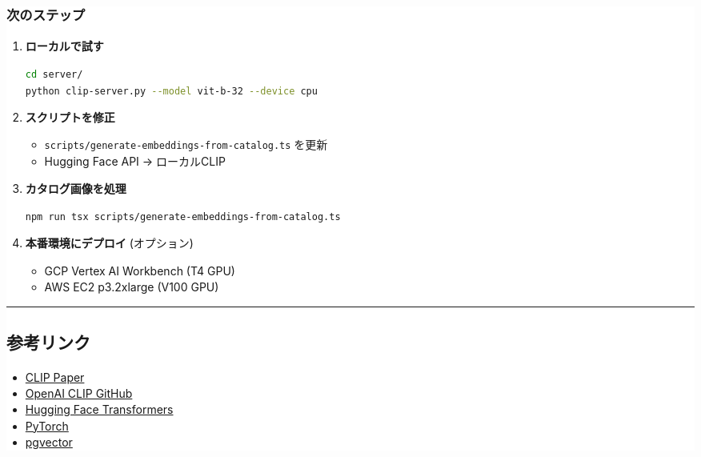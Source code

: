 ### 次のステップ

1. **ローカルで試す**
   ```bash
   cd server/
   python clip-server.py --model vit-b-32 --device cpu
   ```

2. **スクリプトを修正**
   - `scripts/generate-embeddings-from-catalog.ts` を更新
   - Hugging Face API → ローカルCLIP

3. **カタログ画像を処理**
   ```bash
   npm run tsx scripts/generate-embeddings-from-catalog.ts
   ```

4. **本番環境にデプロイ** (オプション)
   - GCP Vertex AI Workbench (T4 GPU)
   - AWS EC2 p3.2xlarge (V100 GPU)

---

## 参考リンク

- [CLIP Paper](https://arxiv.org/abs/2103.00020)
- [OpenAI CLIP GitHub](https://github.com/openai/CLIP)
- [Hugging Face Transformers](https://huggingface.co/docs/transformers)
- [PyTorch](https://pytorch.org/)
- [pgvector](https://github.com/pgvector/pgvector)
